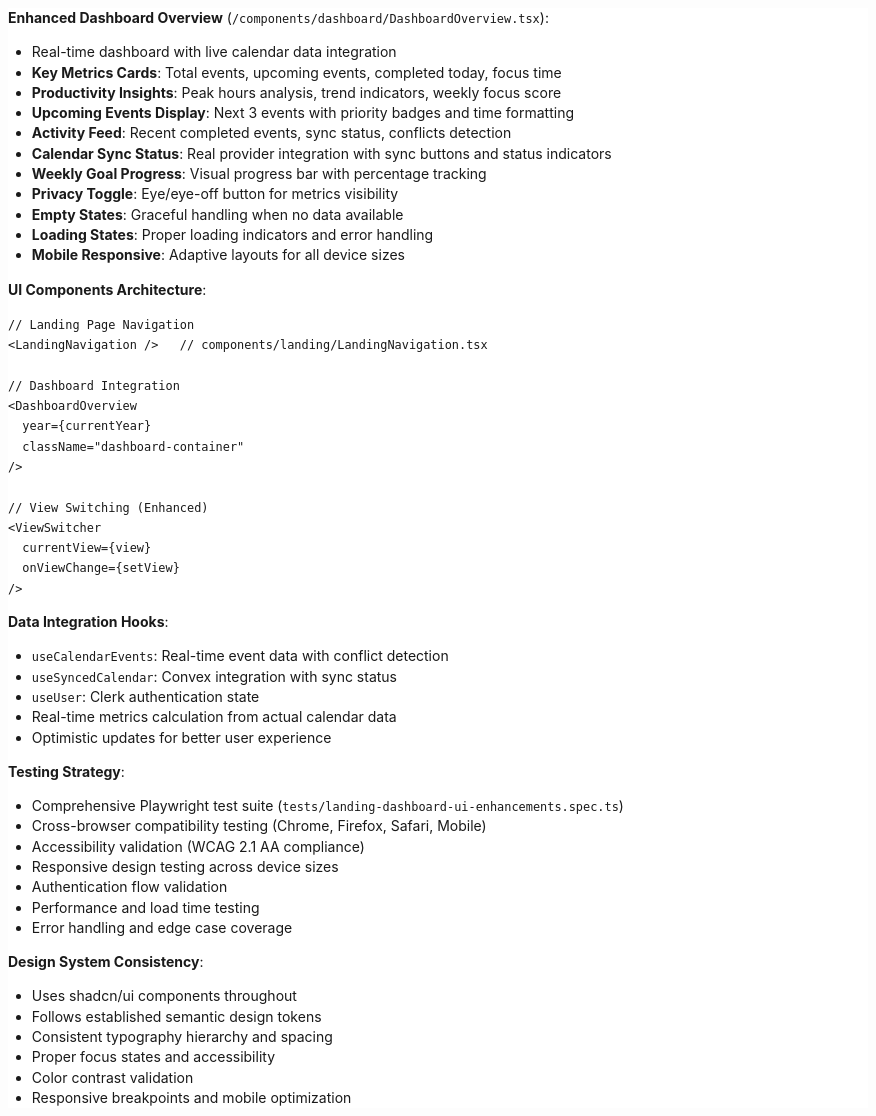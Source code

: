 **Enhanced Dashboard Overview** (`/components/dashboard/DashboardOverview.tsx`):
- Real-time dashboard with live calendar data integration
- **Key Metrics Cards**: Total events, upcoming events, completed today, focus time
- **Productivity Insights**: Peak hours analysis, trend indicators, weekly focus score
- **Upcoming Events Display**: Next 3 events with priority badges and time formatting
- **Activity Feed**: Recent completed events, sync status, conflicts detection
- **Calendar Sync Status**: Real provider integration with sync buttons and status indicators
- **Weekly Goal Progress**: Visual progress bar with percentage tracking
- **Privacy Toggle**: Eye/eye-off button for metrics visibility
- **Empty States**: Graceful handling when no data available
- **Loading States**: Proper loading indicators and error handling
- **Mobile Responsive**: Adaptive layouts for all device sizes

**UI Components Architecture**:
```tsx
// Landing Page Navigation
<LandingNavigation />   // components/landing/LandingNavigation.tsx

// Dashboard Integration
<DashboardOverview 
  year={currentYear}
  className="dashboard-container"
/>

// View Switching (Enhanced)
<ViewSwitcher 
  currentView={view}
  onViewChange={setView}
/>
```

**Data Integration Hooks**:
- `useCalendarEvents`: Real-time event data with conflict detection
- `useSyncedCalendar`: Convex integration with sync status
- `useUser`: Clerk authentication state
- Real-time metrics calculation from actual calendar data
- Optimistic updates for better user experience

**Testing Strategy**:
- Comprehensive Playwright test suite (`tests/landing-dashboard-ui-enhancements.spec.ts`)
- Cross-browser compatibility testing (Chrome, Firefox, Safari, Mobile)
- Accessibility validation (WCAG 2.1 AA compliance)
- Responsive design testing across device sizes
- Authentication flow validation
- Performance and load time testing
- Error handling and edge case coverage

**Design System Consistency**:
- Uses shadcn/ui components throughout
- Follows established semantic design tokens
- Consistent typography hierarchy and spacing
- Proper focus states and accessibility
- Color contrast validation
- Responsive breakpoints and mobile optimization
